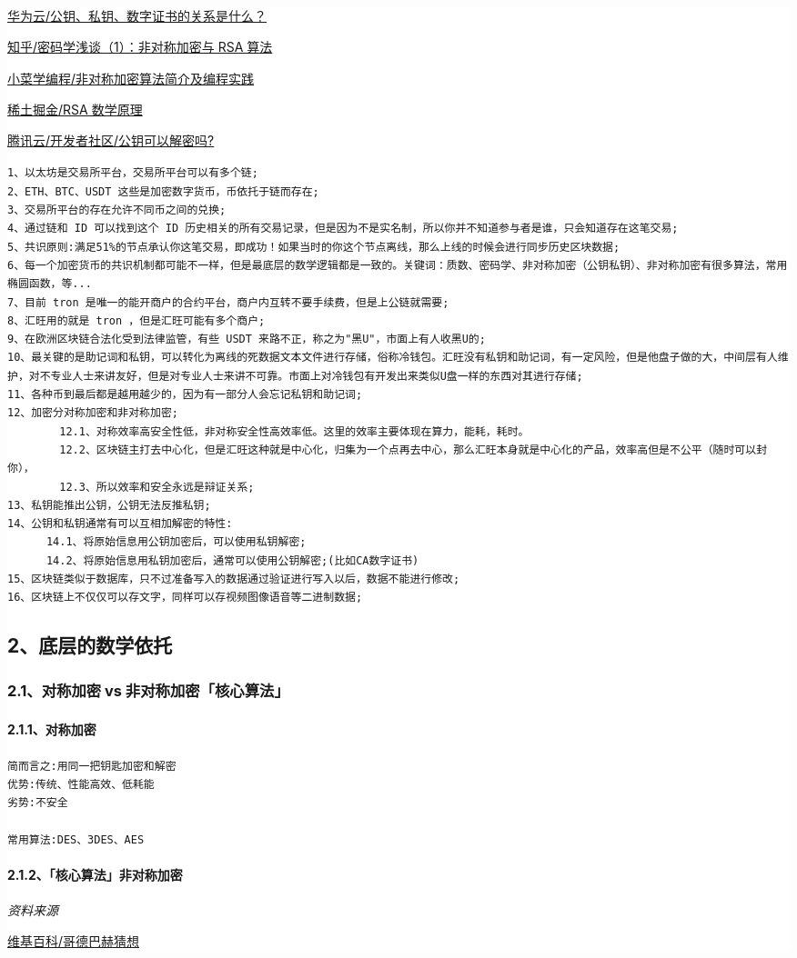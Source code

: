[华为云/公钥、私钥、数字证书的关系是什么？](https://support.huaweicloud.com/intl/zh-cn/ccm_faq/ccm_01_0122.html)

[知乎/密码学浅谈（1）：非对称加密与 RSA 算法](https://zhuanlan.zhihu.com/p/543705396)

[小菜学编程/非对称加密算法简介及编程实践](https://fasionchan.com/network/cryptography/asymmetric-encryption/)

[稀土掘金/RSA 数学原理](https://juejin.cn/post/6844903729397760013)

[腾讯云/开发者社区/公钥可以解密吗?](https://cloud.tencent.com/developer/article/1415048)

```
1、以太坊是交易所平台，交易所平台可以有多个链;
2、ETH、BTC、USDT 这些是加密数字货币，币依托于链而存在;
3、交易所平台的存在允许不同币之间的兑换;
4、通过链和 ID 可以找到这个 ID 历史相关的所有交易记录，但是因为不是实名制，所以你并不知道参与者是谁，只会知道存在这笔交易;
5、共识原则:满足51%的节点承认你这笔交易，即成功！如果当时的你这个节点离线，那么上线的时候会进行同步历史区块数据;
6、每一个加密货币的共识机制都可能不一样，但是最底层的数学逻辑都是一致的。关键词：质数、密码学、非对称加密（公钥私钥）、非对称加密有很多算法，常用椭圆函数，等...
7、目前 tron 是唯一的能开商户的合约平台，商户内互转不要手续费，但是上公链就需要;
8、汇旺用的就是 tron ，但是汇旺可能有多个商户;
9、在欧洲区块链合法化受到法律监管，有些 USDT 来路不正，称之为"黑U"，市面上有人收黑U的;
10、最关键的是助记词和私钥，可以转化为离线的死数据文本文件进行存储，俗称冷钱包。汇旺没有私钥和助记词，有一定风险，但是他盘子做的大，中间层有人维护，对不专业人士来讲友好，但是对专业人士来讲不可靠。市面上对冷钱包有开发出来类似U盘一样的东西对其进行存储;
11、各种币到最后都是越用越少的，因为有一部分人会忘记私钥和助记词;
12、加密分对称加密和非对称加密;
		12.1、对称效率高安全性低，非对称安全性高效率低。这里的效率主要体现在算力，能耗，耗时。
		12.2、区块链主打去中心化，但是汇旺这种就是中心化，归集为一个点再去中心，那么汇旺本身就是中心化的产品，效率高但是不公平（随时可以封你），
		12.3、所以效率和安全永远是辩证关系;
13、私钥能推出公钥，公钥无法反推私钥;
14、公钥和私钥通常有可以互相加解密的特性:
	  14.1、将原始信息用公钥加密后，可以使用私钥解密;
	  14.2、将原始信息用私钥加密后，通常可以使用公钥解密;(比如CA数字证书)
15、区块链类似于数据库，只不过准备写入的数据通过验证进行写入以后，数据不能进行修改;
16、区块链上不仅仅可以存文字，同样可以存视频图像语音等二进制数据;
```

## 2、底层的数学依托

### 2.1、对称加密 vs 非对称加密「核心算法」

#### 2.1.1、对称加密

```
简而言之:用同一把钥匙加密和解密
优势:传统、性能高效、低耗能
劣势:不安全

常用算法:DES、3DES、AES
```

#### 2.1.2、「核心算法」非对称加密

*资料来源*

[维基百科/哥德巴赫猜想](https://zh.wikipedia.org/wiki/%E5%93%A5%E5%BE%B7%E5%B7%B4%E8%B5%AB%E7%8C%9C%E6%83%B3)
